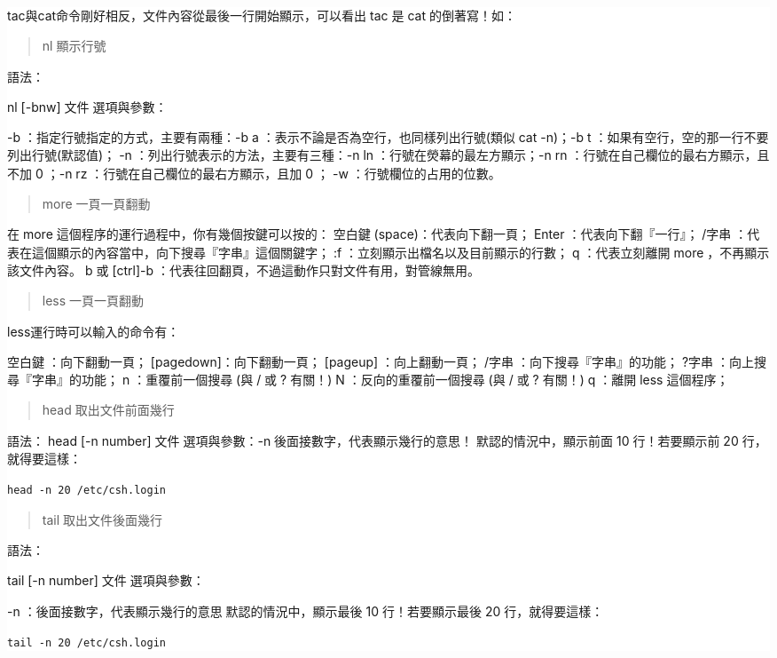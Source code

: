 tac與cat命令剛好相反，文件內容從最後一行開始顯示，可以看出 tac 是 cat 的倒著寫！如：

> nl  顯示行號

語法：

nl [-bnw] 文件
選項與參數：

-b ：指定行號指定的方式，主要有兩種：-b a ：表示不論是否為空行，也同樣列出行號(類似 cat -n)；-b t ：如果有空行，空的那一行不要列出行號(默認值)；
-n ：列出行號表示的方法，主要有三種：-n ln ：行號在熒幕的最左方顯示；-n rn ：行號在自己欄位的最右方顯示，且不加 0 ；-n rz ：行號在自己欄位的最右方顯示，且加 0 ；
-w ：行號欄位的占用的位數。

> more  一頁一頁翻動

在 more 這個程序的運行過程中，你有幾個按鍵可以按的：
空白鍵 (space)：代表向下翻一頁；
Enter     ：代表向下翻『一行』；
/字串     ：代表在這個顯示的內容當中，向下搜尋『字串』這個關鍵字；
:f      ：立刻顯示出檔名以及目前顯示的行數；
q       ：代表立刻離開 more ，不再顯示該文件內容。
b 或 [ctrl]-b ：代表往回翻頁，不過這動作只對文件有用，對管線無用。

> less   一頁一頁翻動

less運行時可以輸入的命令有：

空白鍵  ：向下翻動一頁；
[pagedown]：向下翻動一頁；
[pageup] ：向上翻動一頁；
/字串   ：向下搜尋『字串』的功能；
?字串   ：向上搜尋『字串』的功能；
n     ：重覆前一個搜尋 (與 / 或 ? 有關！)
N     ：反向的重覆前一個搜尋 (與 / 或 ? 有關！)
q     ：離開 less 這個程序；

> head  取出文件前面幾行

語法：
head [-n number] 文件
選項與參數：-n 後面接數字，代表顯示幾行的意思！
默認的情況中，顯示前面 10 行！若要顯示前 20 行，就得要這樣：
```shell
head -n 20 /etc/csh.login
```

> tail  取出文件後面幾行

語法：

tail [-n number] 文件
選項與參數：

-n ：後面接數字，代表顯示幾行的意思
默認的情況中，顯示最後 10 行！若要顯示最後 20 行，就得要這樣：
```shell
tail -n 20 /etc/csh.login
```
